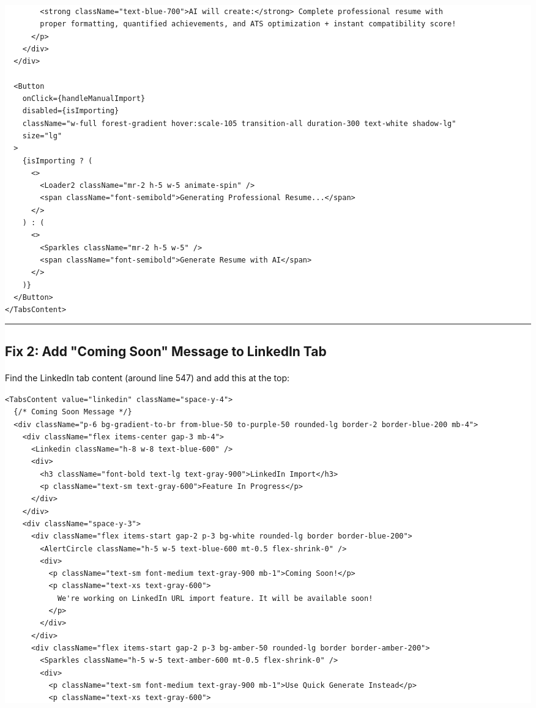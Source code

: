 ```tsx
        <strong className="text-blue-700">AI will create:</strong> Complete professional resume with 
        proper formatting, quantified achievements, and ATS optimization + instant compatibility score!
      </p>
    </div>
  </div>
  
  <Button
    onClick={handleManualImport}
    disabled={isImporting}
    className="w-full forest-gradient hover:scale-105 transition-all duration-300 text-white shadow-lg"
    size="lg"
  >
    {isImporting ? (
      <>
        <Loader2 className="mr-2 h-5 w-5 animate-spin" />
        <span className="font-semibold">Generating Professional Resume...</span>
      </>
    ) : (
      <>
        <Sparkles className="mr-2 h-5 w-5" />
        <span className="font-semibold">Generate Resume with AI</span>
      </>
    )}
  </Button>
</TabsContent>
```

---

## Fix 2: Add "Coming Soon" Message to LinkedIn Tab

Find the LinkedIn tab content (around line 547) and add this at the top:

```tsx
<TabsContent value="linkedin" className="space-y-4">
  {/* Coming Soon Message */}
  <div className="p-6 bg-gradient-to-br from-blue-50 to-purple-50 rounded-lg border-2 border-blue-200 mb-4">
    <div className="flex items-center gap-3 mb-4">
      <Linkedin className="h-8 w-8 text-blue-600" />
      <div>
        <h3 className="font-bold text-lg text-gray-900">LinkedIn Import</h3>
        <p className="text-sm text-gray-600">Feature In Progress</p>
      </div>
    </div>
    <div className="space-y-3">
      <div className="flex items-start gap-2 p-3 bg-white rounded-lg border border-blue-200">
        <AlertCircle className="h-5 w-5 text-blue-600 mt-0.5 flex-shrink-0" />
        <div>
          <p className="text-sm font-medium text-gray-900 mb-1">Coming Soon!</p>
          <p className="text-xs text-gray-600">
            We're working on LinkedIn URL import feature. It will be available soon!
          </p>
        </div>
      </div>
      <div className="flex items-start gap-2 p-3 bg-amber-50 rounded-lg border border-amber-200">
        <Sparkles className="h-5 w-5 text-amber-600 mt-0.5 flex-shrink-0" />
        <div>
          <p className="text-sm font-medium text-gray-900 mb-1">Use Quick Generate Instead</p>
          <p className="text-xs text-gray-600">
```
